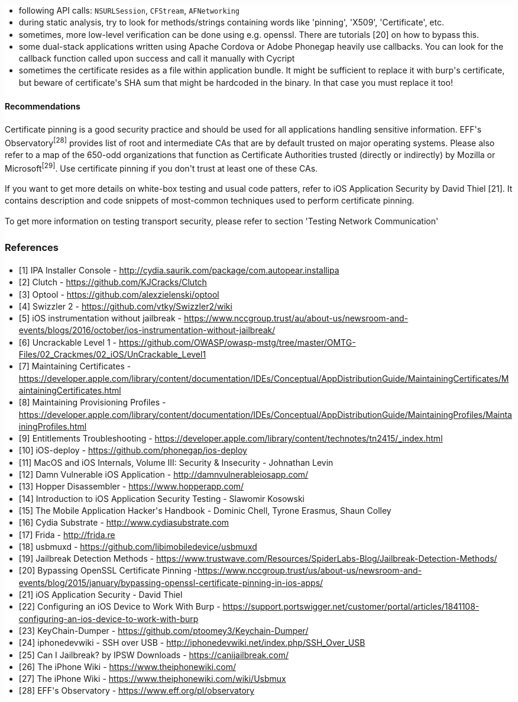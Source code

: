 - following API calls: `NSURLSession`, `CFStream`, `AFNetworking`
- during static analysis, try to look for methods/strings containing words like 'pinning', 'X509', 'Certificate', etc.
- sometimes, more low-level verification can be done using e.g. openssl. There are tutorials [20] on how to bypass this. 
- some dual-stack applications written using Apache Cordova or Adobe Phonegap heavily use callbacks. You can look for the callback function called upon success and call it manually with Cycript
- sometimes the certificate resides as a file within application bundle. It might be sufficient to replace it with burp's certificate, but beware of certificate's SHA sum that might be hardcoded in the binary. In that case you must replace it too!

#### Recommendations

Certificate pinning is a good security practice and should be used for all applications handling sensitive information. 
EFF's Observatory<sup>[28]</sup> provides list of root and intermediate CAs that are by default trusted on major operating systems. Please also refer to a map of the 650-odd organizations that function as Certificate Authorities trusted (directly or indirectly) by Mozilla or Microsoft<sup>[29]</sup>. Use certificate pinning if you don't trust at least one of these CAs.

If you want to get more details on white-box testing and usual code patters, refer to iOS Application Security by David Thiel [21]. It contains description and code snippets of most-common techniques used to perform certificate pinning.

To get more information on testing transport security, please refer to section 'Testing Network Communication' 

### References

* [1] IPA Installer Console - http://cydia.saurik.com/package/com.autopear.installipa
* [2] Clutch - https://github.com/KJCracks/Clutch
* [3] Optool - https://github.com/alexzielenski/optool
* [4] Swizzler 2 - https://github.com/vtky/Swizzler2/wiki
* [5] iOS instrumentation without jailbreak - https://www.nccgroup.trust/au/about-us/newsroom-and-events/blogs/2016/october/ios-instrumentation-without-jailbreak/
* [6] Uncrackable Level 1 - https://github.com/OWASP/owasp-mstg/tree/master/OMTG-Files/02_Crackmes/02_iOS/UnCrackable_Level1
* [7] Maintaining Certificates - https://developer.apple.com/library/content/documentation/IDEs/Conceptual/AppDistributionGuide/MaintainingCertificates/MaintainingCertificates.html
* [8] Maintaining Provisioning Profiles - https://developer.apple.com/library/content/documentation/IDEs/Conceptual/AppDistributionGuide/MaintainingProfiles/MaintainingProfiles.html
* [9] Entitlements Troubleshooting - https://developer.apple.com/library/content/technotes/tn2415/_index.html
* [10] iOS-deploy - https://github.com/phonegap/ios-deploy
* [11] MacOS and iOS Internals, Volume III: Security & Insecurity - Johnathan Levin
* [12] Damn Vulnerable iOS Application - http://damnvulnerableiosapp.com/
* [13] Hopper Disassembler - https://www.hopperapp.com/
* [14] Introduction to iOS Application Security Testing - Slawomir Kosowski
* [15] The Mobile Application Hacker's Handbook -  Dominic Chell, Tyrone Erasmus, Shaun Colley
* [16] Cydia Substrate  - http://www.cydiasubstrate.com
* [17] Frida - http://frida.re
* [18] usbmuxd - https://github.com/libimobiledevice/usbmuxd
* [19] Jailbreak Detection Methods - https://www.trustwave.com/Resources/SpiderLabs-Blog/Jailbreak-Detection-Methods/
* [20] Bypassing OpenSSL Certificate Pinning -https://www.nccgroup.trust/us/about-us/newsroom-and-events/blog/2015/january/bypassing-openssl-certificate-pinning-in-ios-apps/ 
* [21] iOS Application Security - David Thiel
* [22] Configuring an iOS Device to Work With Burp - https://support.portswigger.net/customer/portal/articles/1841108-configuring-an-ios-device-to-work-with-burp
* [23] KeyChain-Dumper - https://github.com/ptoomey3/Keychain-Dumper/
* [24] iphonedevwiki - SSH over USB - http://iphonedevwiki.net/index.php/SSH_Over_USB
* [25] Can I Jailbreak? by IPSW Downloads - https://canijailbreak.com/
* [26] The iPhone Wiki - https://www.theiphonewiki.com/
* [27] The iPhone Wiki - https://www.theiphonewiki.com/wiki/Usbmux 
* [28] EFF's Observatory - https://www.eff.org/pl/observatory